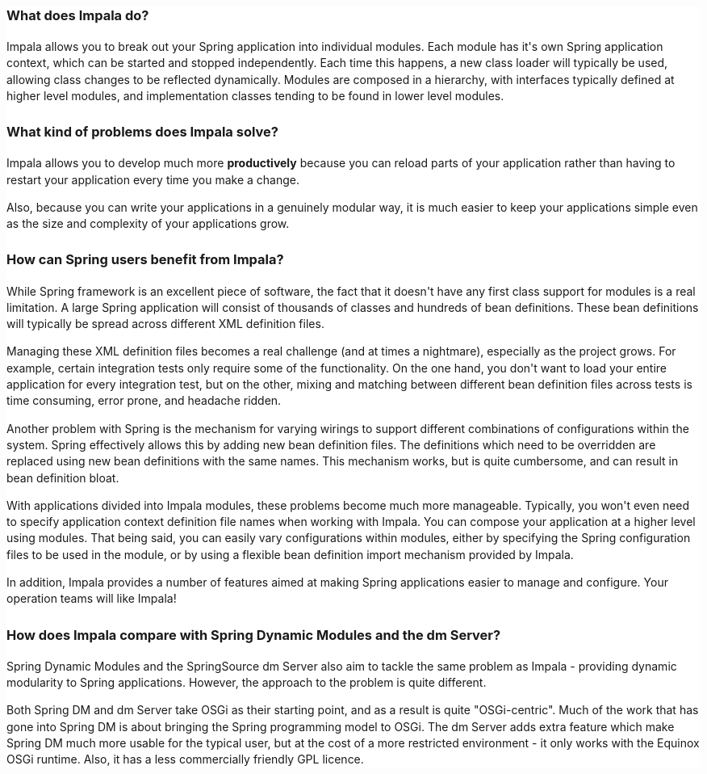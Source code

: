 ### What does Impala do? ###

Impala allows you to break out your Spring application into individual modules. Each module has it's own Spring application context, which can be started and stopped independently. Each time this happens, a new class loader will typically be used, allowing class changes to be reflected dynamically. Modules are composed in a hierarchy, with interfaces typically defined at higher level modules, and implementation classes tending to be found in lower level modules.

### What kind of problems does Impala solve? ###

Impala allows you to develop much more **productively** because you can reload parts of your application rather than having to restart your application every time you make a change.

Also, because you can write your applications in a genuinely modular way, it is much easier to keep your applications simple even as the size and complexity of your applications grow.

### How can Spring users benefit from Impala? ###

While Spring framework is an excellent piece of software, the fact that it doesn't have any first class support for modules is a real limitation. A large Spring application will consist of thousands of classes and hundreds of bean definitions. These bean definitions will typically be spread across different XML definition files.

Managing these XML definition files becomes a real challenge (and at times a nightmare), especially as the project grows. For example, certain integration tests only require some of the functionality. On the one hand, you don't want to load your entire application for every integration test, but on the other, mixing and matching between different bean definition files across tests is time consuming, error prone, and headache ridden.

Another problem with Spring is the mechanism for varying wirings to support different combinations of configurations within the system. Spring effectively allows this by adding new bean definition files. The definitions which need to be overridden are replaced using new bean definitions with the same names. This mechanism works, but is quite cumbersome, and can result in bean definition bloat.

With applications divided into Impala modules, these problems become much more manageable. Typically, you won't even need to specify application context definition file names when working with Impala. You can compose your application at a higher level using modules. That being said, you can easily vary configurations within modules, either by specifying the Spring configuration files to be used in the module, or by using a flexible bean definition import mechanism provided by Impala.

In addition, Impala provides a number of features aimed at making Spring applications easier to manage and configure. Your operation teams will like Impala!

### How does Impala compare with Spring Dynamic Modules and the dm Server? ###

Spring Dynamic Modules and the SpringSource dm Server also aim to tackle the same problem as Impala - providing dynamic modularity to Spring applications. However, the approach to the problem is quite different.

Both Spring DM and dm Server take OSGi as their starting point, and as a result is quite "OSGi-centric". Much of the work that has gone into Spring DM is about bringing the Spring programming model to OSGi. The dm Server adds extra feature which make Spring DM much more usable for the typical user, but at the cost of a more restricted environment - it only works with the Equinox OSGi runtime. Also, it has a less commercially friendly GPL licence.
